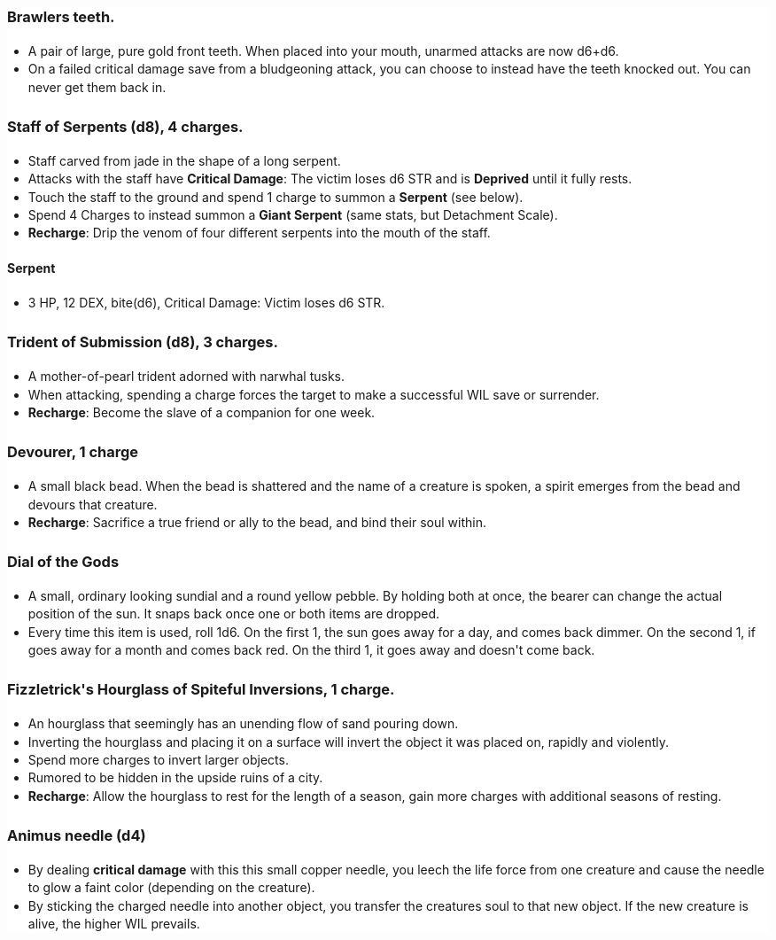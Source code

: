 ### Brawlers teeth.
- A pair of large, pure gold front teeth. When placed into your mouth, unarmed attacks are now d6+d6.
- On a failed critical damage save from a bludgeoning attack, you can choose to instead have the teeth knocked out. You can never get them back in. 

### Staff of Serpents (d8), 4 charges.
- Staff carved from jade in the shape of a long serpent.
- Attacks with the staff have **Critical Damage**: The victim loses d6 STR and is **Deprived** until it fully rests. 
- Touch the staff to the ground and spend 1 charge to summon a **Serpent** (see below). 
- Spend 4 Charges to instead summon a **Giant Serpent** (same stats, but Detachment Scale).
- **Recharge**: Drip the venom of four different serpents into the mouth of the staff.

#### Serpent
- 3 HP, 12 DEX, bite(d6), Critical Damage: Victim loses d6 STR.

### Trident of Submission (d8), 3 charges.
- A mother-of-pearl trident adorned with narwhal tusks.
- When attacking, spending a charge forces the target to make a successful WIL save or surrender.
- **Recharge**: Become the slave of a companion for one week.

### Devourer, 1 charge
- A small black bead. When the bead is shattered and the name of a creature is spoken, a spirit emerges from the bead and devours that creature.
- **Recharge**: Sacrifice a true friend or ally to the bead, and bind their soul within.

### Dial of the Gods
- A small, ordinary looking sundial and a round yellow pebble. By holding both at once, the bearer can change the actual position of the sun. It snaps back once one or both items are dropped.
- Every time this item is used, roll 1d6. On the first 1, the sun goes away for a day, and comes back dimmer. On the second 1, if goes away for a month and comes back red. On the third 1, it goes away and doesn't come back.

### Fizzletrick's Hourglass of Spiteful Inversions, 1 charge.
- An hourglass that seemingly has an unending flow of sand pouring down.
- Inverting the hourglass and placing it on a surface will invert the object it was placed on, rapidly and violently.
- Spend more charges to invert larger objects.
- Rumored to be hidden in the upside ruins of a city.
- **Recharge**: Allow the hourglass to rest for the length of a season, gain more charges with additional seasons of resting.

### Animus needle (d4)
- By dealing **critical damage** with this this small copper needle, you leech the life force from one creature and cause the needle to glow a faint color (depending on the creature).
- By sticking the charged needle into another object, you transfer the creatures soul to that new object. If the new creature is alive, the higher WIL prevails.
